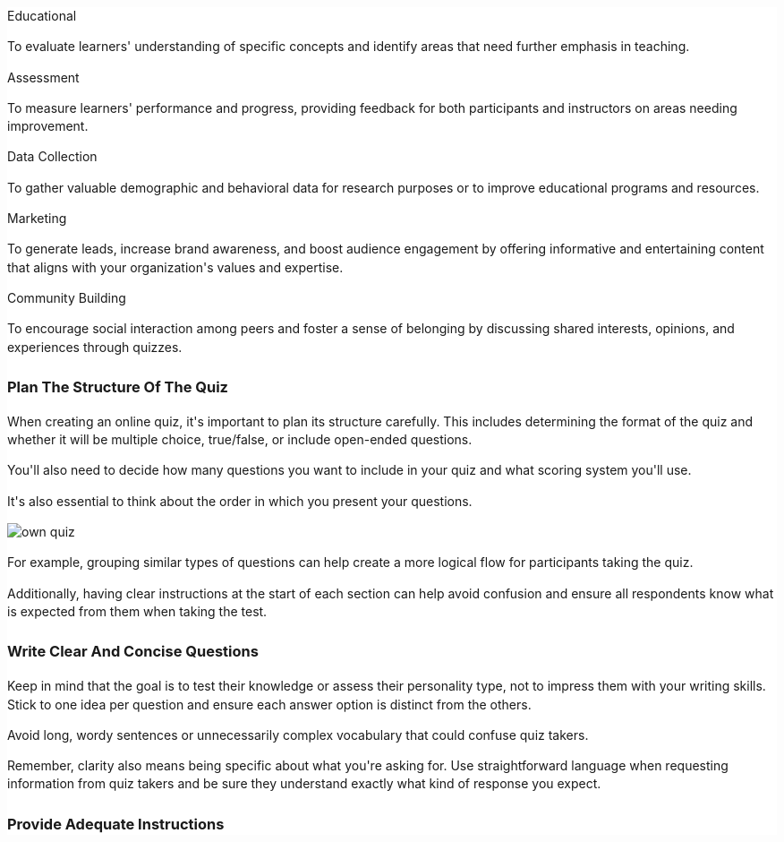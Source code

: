 Educational

To evaluate learners' understanding of specific concepts and identify areas that need further emphasis in teaching.

Assessment

To measure learners' performance and progress, providing feedback for both participants and instructors on areas needing improvement.

Data Collection

To gather valuable demographic and behavioral data for research purposes or to improve educational programs and resources.

Marketing

To generate leads, increase brand awareness, and boost audience engagement by offering informative and entertaining content that aligns with your organization's values and expertise.

Community Building

To encourage social interaction among peers and foster a sense of belonging by discussing shared interests, opinions, and experiences through quizzes.

### Plan The Structure Of The Quiz

When creating an online quiz, it's important to plan its structure carefully. This includes determining the format of the quiz and whether it will be multiple choice, true/false, or include open-ended questions.

You'll also need to decide how many questions you want to include in your quiz and what scoring system you'll use.

It's also essential to think about the order in which you present your questions.

![own quiz](/images/blog/26/4-3.png)

For example, grouping similar types of questions can help create a more logical flow for participants taking the quiz.

Additionally, having clear instructions at the start of each section can help avoid confusion and ensure all respondents know what is expected from them when taking the test.

### Write Clear And Concise Questions

Keep in mind that the goal is to test their knowledge or assess their personality type, not to impress them with your writing skills. Stick to one idea per question and ensure each answer option is distinct from the others.

Avoid long, wordy sentences or unnecessarily complex vocabulary that could confuse quiz takers.

Remember, clarity also means being specific about what you're asking for. Use straightforward language when requesting information from quiz takers and be sure they understand exactly what kind of response you expect.

### Provide Adequate Instructions

